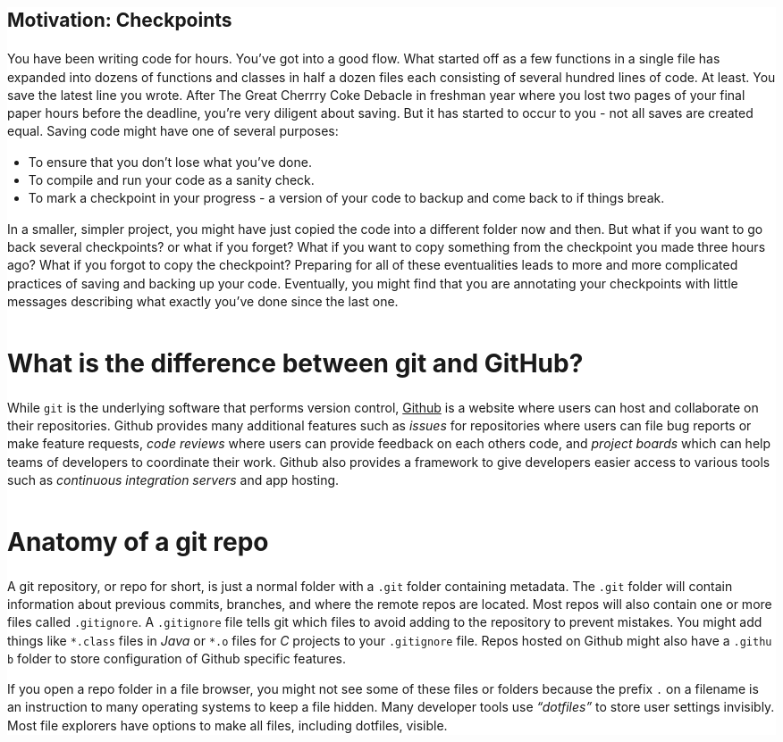 
<a id="orgc166f83"></a>

## Motivation: Checkpoints

You have been writing code for hours. You&rsquo;ve got into a good flow. What started off as a few functions in a single file has expanded into dozens of functions and classes in half a dozen files each consisting of several hundred lines of code. At least. You save the latest line you wrote. After The Great Cherrry Coke Debacle in freshman year where you lost two pages of your final paper hours before the deadline, you&rsquo;re very diligent about saving. But it has started to occur to you - not all saves are created equal. Saving code might have one of several purposes:

-   To ensure that you don&rsquo;t lose what you&rsquo;ve done.
-   To compile and run your code as a sanity check.
-   To mark a checkpoint in your progress - a version of your code to backup and come back to if things break.

In a smaller, simpler project, you might have just copied the code into a different folder now and then. But what if you want to go back several checkpoints? or what if you forget? What if you want to copy something from the checkpoint you made three hours ago? What if you forgot to copy the checkpoint? Preparing for all of these eventualities leads to more and more complicated practices of saving and backing up your code. Eventually, you might find that you are annotating your checkpoints with little messages describing what exactly you&rsquo;ve done since the last one.


<a id="org7681db1"></a>

# What is the difference between git and GitHub?

While `git` is the underlying software that performs version control, [Github](https:github.com) is a website where users can host and collaborate on their repositories. Github provides many additional features such as *issues* for repositories where users can file bug reports or make feature requests, *code reviews* where users can provide feedback on each others code, and *project boards* which can help teams of developers to coordinate their work.  Github also provides a framework to give developers easier access to various tools such as *continuous integration servers* and app hosting.


<a id="org9b3ad4c"></a>

# Anatomy of a git repo

A git repository, or repo for short, is just a normal folder with a `.git` folder containing metadata. The `.git` folder will contain information about previous commits, branches, and where the remote repos are located. Most repos will also contain one or more files called `.gitignore`. A `.gitignore` file tells git which files to avoid adding to the repository to prevent mistakes. You might add things like `*.class` files in *Java* or `*.o` files for *C* projects to your `.gitignore` file. Repos hosted on Github might also have a `.github` folder to store configuration of Github specific features.

If you open a repo folder in a file browser, you might not see some of these files or folders because the prefix `.` on a filename is an instruction to many operating systems to keep a file hidden. Many developer tools use *&ldquo;dotfiles&rdquo;* to store user settings invisibly. Most file explorers have options to make all files, including dotfiles, visible.
